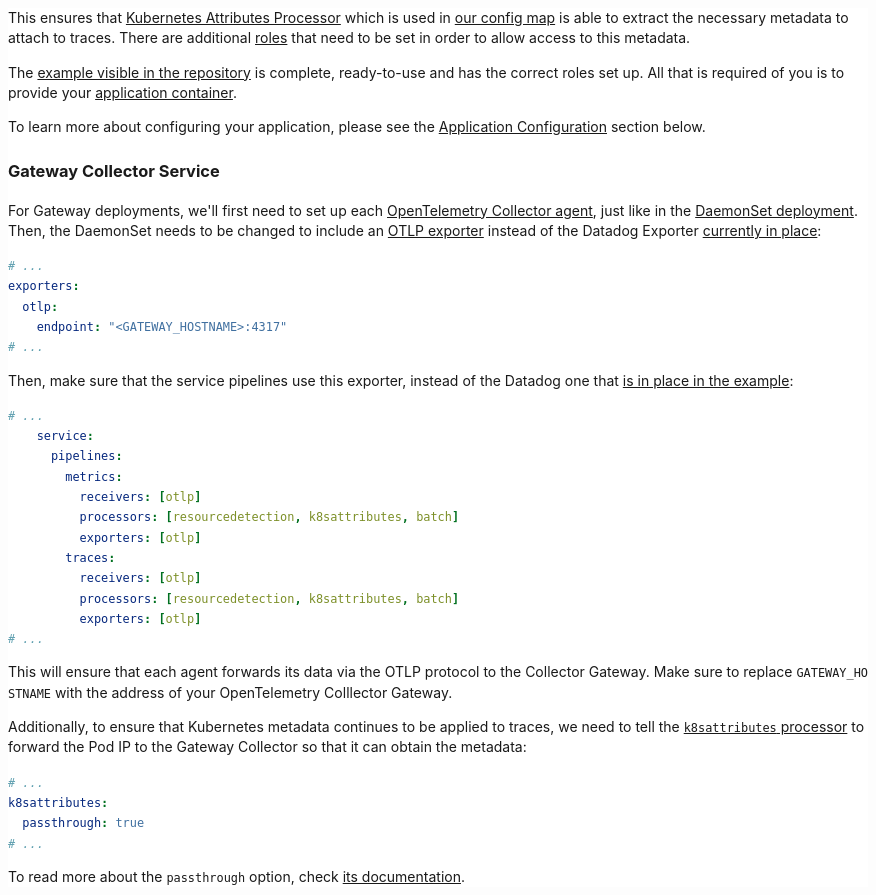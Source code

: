 This ensures that [Kubernetes Attributes Processor][14] which is used in [our config map][15] is able to extract the necessary metadata to attach to traces. There are additional [roles][16] that need to be set in order to allow access to this metadata.

The [example visible in the repository][11] is complete, ready-to-use and has the correct roles set up. All that is required of you is to provide your [application container][17].

To learn more about configuring your application, please see the [Application Configuration](#application-configuration) section below.

### Gateway Collector Service

For Gateway deployments, we'll first need to set up each [OpenTelemetry Collector agent][18], just like in the [DaemonSet deployment](#daemonset-deployment). Then, the DaemonSet needs to be changed to include an [OTLP exporter][19] instead of the Datadog Exporter [currently in place][20]:

```yaml
# ...
exporters:
  otlp:
    endpoint: "<GATEWAY_HOSTNAME>:4317"
# ...
```

Then, make sure that the service pipelines use this exporter, instead of the Datadog one that [is in place in the example][21]:

```yaml
# ...
    service:
      pipelines:
        metrics:
          receivers: [otlp]
          processors: [resourcedetection, k8sattributes, batch]
          exporters: [otlp]
        traces:
          receivers: [otlp]
          processors: [resourcedetection, k8sattributes, batch]
          exporters: [otlp]
# ...
```

This will ensure that each agent forwards its data via the OTLP protocol to the Collector Gateway. Make sure to replace `GATEWAY_HOSTNAME` with the address of your OpenTelemetry Colllector Gateway.

Additionally, to ensure that Kubernetes metadata continues to be applied to traces, we need to tell the [`k8sattributes` processor][22] to forward the Pod IP to the Gateway Collector so that it can obtain the metadata:

```yaml
# ...
k8sattributes:
  passthrough: true
# ...
```

To read more about the `passthrough` option, check [its documentation][23].


[1]: https://github.com/open-telemetry/opentelemetry-collector-contrib/tree/main/exporter/datadogexporter
[2]: /tracing/other_telemetry/connect_logs_and_traces/opentelemetry
[3]: https://github.com/open-telemetry/opentelemetry-collector-releases/releases/latest
[4]: https://opentelemetry.io/docs/collector/configuration/
[5]: https://github.com/open-telemetry/opentelemetry-collector/blob/main/processor/batchprocessor/README.md
[6]: https://github.com/open-telemetry/opentelemetry-collector-contrib/blob/main/exporter/datadogexporter/examples/collector.yaml
[7]: https://opentelemetry.io/docs/reference/specification/resource/sdk/#sdk-provided-resource-attributes
[8]: https://opentelemetry.io/docs/reference/specification/resource/sdk/#detecting-resource-information-from-the-environment
[9]: https://github.com/open-telemetry/opentelemetry-go-contrib/tree/main/detectors
[10]: https://hub.docker.com/r/otel/opentelemetry-collector-contrib/tags
[11]: https://github.com/open-telemetry/opentelemetry-collector-contrib/blob/2c32722/exporter/datadogexporter/examples/k8s-chart
[12]: https://github.com/open-telemetry/opentelemetry-collector-contrib/blob/2c32722/exporter/datadogexporter/examples/k8s-chart/daemonset.yaml#L41-L46
[13]: https://github.com/open-telemetry/opentelemetry-collector-contrib/blob/2c32722/exporter/datadogexporter/examples/k8s-chart/daemonset.yaml#L33-L40
[14]: https://pkg.go.dev/github.com/open-telemetry/opentelemetry-collector-contrib/processor/k8sattributesprocessor#section-readme
[15]: https://github.com/open-telemetry/opentelemetry-collector-contrib/blob/2c32722e37f171bab247684e7c07e824429a8121/exporter/datadogexporter/examples/k8s-chart/configmap.yaml#L26-L27
[16]: https://github.com/open-telemetry/opentelemetry-collector-contrib/blob/2c32722e37f171bab247684e7c07e824429a8121/exporter/datadogexporter/examples/k8s-chart/roles.yaml
[17]: https://github.com/open-telemetry/opentelemetry-collector-contrib/blob/2c32722e37f171bab247684e7c07e824429a8121/exporter/datadogexporter/examples/k8s-chart/deployment.yaml#L21-L22
[18]: https://opentelemetry.io/docs/collector/deployment/#agent
[19]: https://github.com/open-telemetry/opentelemetry-collector/blob/main/exporter/otlpexporter/README.md#otlp-grpc-exporter
[20]: https://github.com/open-telemetry/opentelemetry-collector-contrib/blob/2c32722e37f171bab247684e7c07e824429a8121/exporter/datadogexporter/examples/k8s-chart/configmap.yaml#L15-L18
[21]: https://github.com/open-telemetry/opentelemetry-collector-contrib/blob/2c32722e37f171bab247684e7c07e824429a8121/exporter/datadogexporter/examples/k8s-chart/configmap.yaml#L30-L39
[22]: https://github.com/open-telemetry/opentelemetry-collector-contrib/blob/2c32722e37f171bab247684e7c07e824429a8121/exporter/datadogexporter/examples/k8s-chart/configmap.yaml#L27
[23]: https://github.com/open-telemetry/opentelemetry-collector-contrib/blob/e79d917/processor/k8sattributesprocessor/doc.go#L196-L220
[24]: https://docs.datadoghq.com/containers/kubernetes/
[25]: https://docs.datadoghq.com/tracing/trace_collection/open_standards/otlp_ingest_in_the_agent/?tab=kubernetesdaemonset#enabling-otlp-ingestion-on-the-datadog-agent
[26]: https://github.com/open-telemetry/opentelemetry-collector-contrib/blob/2c32722e37f171bab247684e7c07e824429a8121/exporter/datadogexporter/examples/k8s-chart/configmap.yaml#L15
[27]: https://github.com/open-telemetry/opentelemetry-collector-contrib/blob/2c32722e37f171bab247684e7c07e824429a8121/exporter/datadogexporter/examples/k8s-chart/daemonset.yaml#L33
[28]: https://github.com/open-telemetry/opentelemetry-collector-contrib/blob/2c32722e37f171bab247684e7c07e824429a8121/exporter/datadogexporter/examples/k8s-chart/deployment.yaml#L24-L32